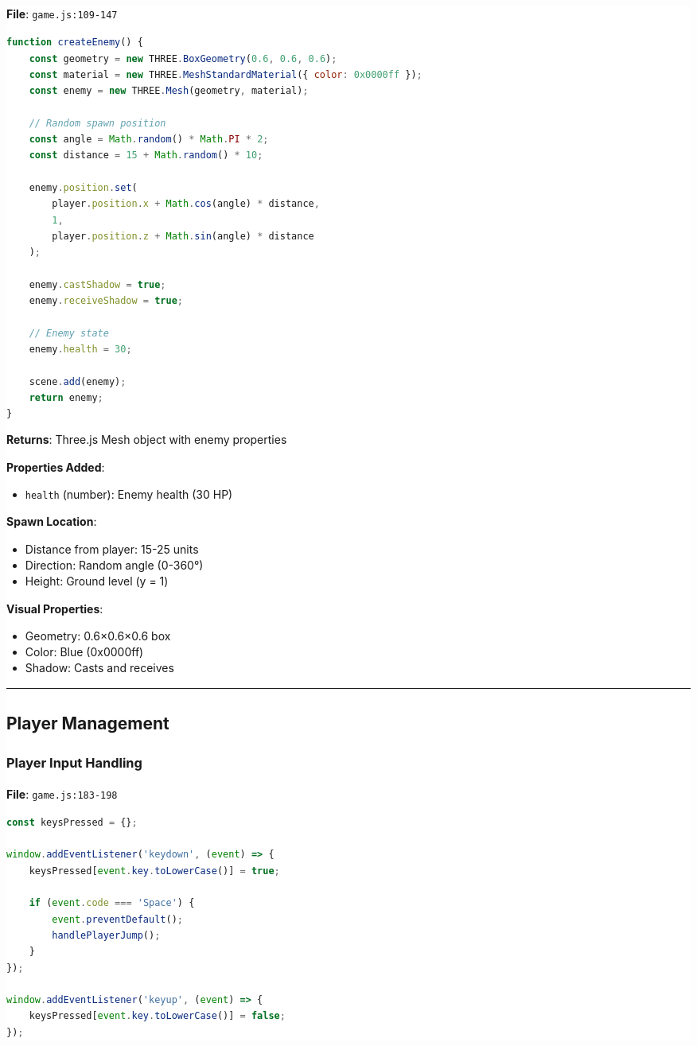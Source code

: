 **File**: `game.js:109-147`

```javascript
function createEnemy() {
    const geometry = new THREE.BoxGeometry(0.6, 0.6, 0.6);
    const material = new THREE.MeshStandardMaterial({ color: 0x0000ff });
    const enemy = new THREE.Mesh(geometry, material);

    // Random spawn position
    const angle = Math.random() * Math.PI * 2;
    const distance = 15 + Math.random() * 10;

    enemy.position.set(
        player.position.x + Math.cos(angle) * distance,
        1,
        player.position.z + Math.sin(angle) * distance
    );

    enemy.castShadow = true;
    enemy.receiveShadow = true;

    // Enemy state
    enemy.health = 30;

    scene.add(enemy);
    return enemy;
}
```

**Returns**: Three.js Mesh object with enemy properties

**Properties Added**:
- `health` (number): Enemy health (30 HP)

**Spawn Location**:
- Distance from player: 15-25 units
- Direction: Random angle (0-360°)
- Height: Ground level (y = 1)

**Visual Properties**:
- Geometry: 0.6×0.6×0.6 box
- Color: Blue (0x0000ff)
- Shadow: Casts and receives

---

## Player Management

### Player Input Handling

**File**: `game.js:183-198`

```javascript
const keysPressed = {};

window.addEventListener('keydown', (event) => {
    keysPressed[event.key.toLowerCase()] = true;

    if (event.code === 'Space') {
        event.preventDefault();
        handlePlayerJump();
    }
});

window.addEventListener('keyup', (event) => {
    keysPressed[event.key.toLowerCase()] = false;
});
```